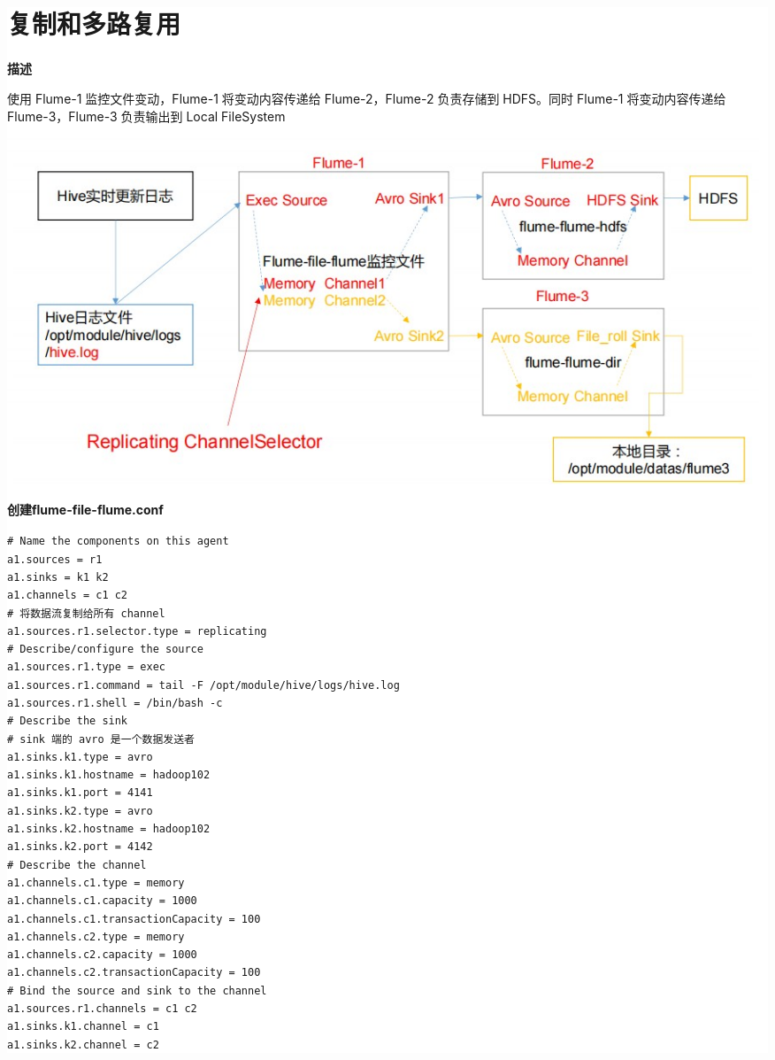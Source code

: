 # 复制和多路复用

**描述**

使用 Flume-1 监控文件变动，Flume-1 将变动内容传递给 Flume-2，Flume-2 负责存储到 HDFS。同时 Flume-1 将变动内容传递给 Flume-3，Flume-3 负责输出到 Local FileSystem

![](./images/16.jpg)

**创建flume-file-flume.conf**

```shell
# Name the components on this agent
a1.sources = r1
a1.sinks = k1 k2
a1.channels = c1 c2
# 将数据流复制给所有 channel
a1.sources.r1.selector.type = replicating
# Describe/configure the source
a1.sources.r1.type = exec
a1.sources.r1.command = tail -F /opt/module/hive/logs/hive.log
a1.sources.r1.shell = /bin/bash -c
# Describe the sink
# sink 端的 avro 是一个数据发送者
a1.sinks.k1.type = avro
a1.sinks.k1.hostname = hadoop102
a1.sinks.k1.port = 4141
a1.sinks.k2.type = avro
a1.sinks.k2.hostname = hadoop102
a1.sinks.k2.port = 4142
# Describe the channel
a1.channels.c1.type = memory
a1.channels.c1.capacity = 1000
a1.channels.c1.transactionCapacity = 100
a1.channels.c2.type = memory
a1.channels.c2.capacity = 1000
a1.channels.c2.transactionCapacity = 100
# Bind the source and sink to the channel
a1.sources.r1.channels = c1 c2
a1.sinks.k1.channel = c1
a1.sinks.k2.channel = c2
```
